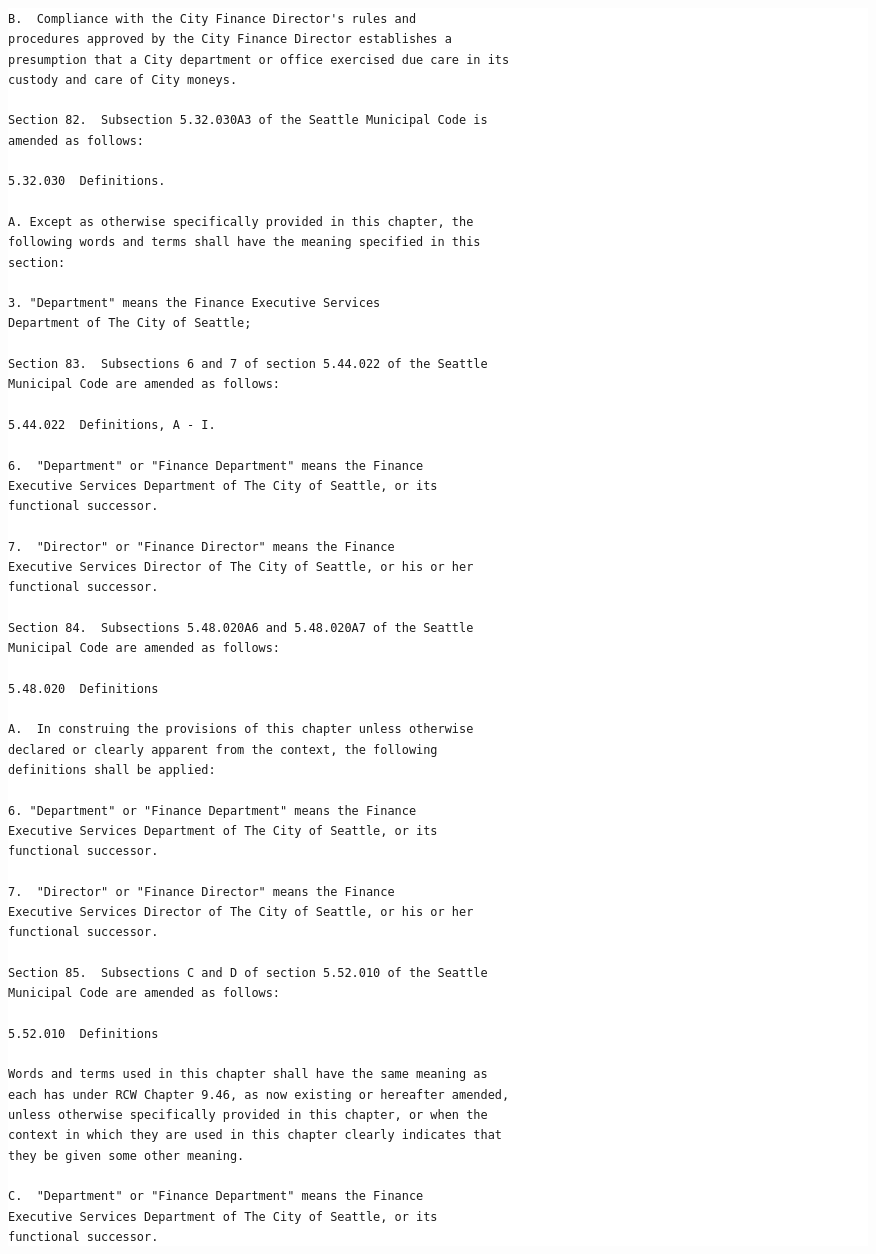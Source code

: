     B.  Compliance with the City Finance Director's rules and  
    procedures approved by the City Finance Director establishes a  
    presumption that a City department or office exercised due care in its  
    custody and care of City moneys.  
  
    Section 82.  Subsection 5.32.030A3 of the Seattle Municipal Code is  
    amended as follows:  
  
    5.32.030  Definitions.  
  
    A. Except as otherwise specifically provided in this chapter, the  
    following words and terms shall have the meaning specified in this  
    section:  
  
    3. "Department" means the Finance Executive Services  
    Department of The City of Seattle;  
  
    Section 83.  Subsections 6 and 7 of section 5.44.022 of the Seattle  
    Municipal Code are amended as follows:  
  
    5.44.022  Definitions, A - I.  
  
    6.  "Department" or "Finance Department" means the Finance   
    Executive Services Department of The City of Seattle, or its  
    functional successor.  
  
    7.  "Director" or "Finance Director" means the Finance   
    Executive Services Director of The City of Seattle, or his or her  
    functional successor.  
  
    Section 84.  Subsections 5.48.020A6 and 5.48.020A7 of the Seattle  
    Municipal Code are amended as follows:  
  
    5.48.020  Definitions  
  
    A.  In construing the provisions of this chapter unless otherwise  
    declared or clearly apparent from the context, the following  
    definitions shall be applied:  
  
    6. "Department" or "Finance Department" means the Finance   
    Executive Services Department of The City of Seattle, or its  
    functional successor.  
  
    7.  "Director" or "Finance Director" means the Finance   
    Executive Services Director of The City of Seattle, or his or her  
    functional successor.  
  
    Section 85.  Subsections C and D of section 5.52.010 of the Seattle  
    Municipal Code are amended as follows:  
  
    5.52.010  Definitions  
  
    Words and terms used in this chapter shall have the same meaning as  
    each has under RCW Chapter 9.46, as now existing or hereafter amended,  
    unless otherwise specifically provided in this chapter, or when the  
    context in which they are used in this chapter clearly indicates that  
    they be given some other meaning.  
  
    C.  "Department" or "Finance Department" means the Finance   
    Executive Services Department of The City of Seattle, or its  
    functional successor.  
  